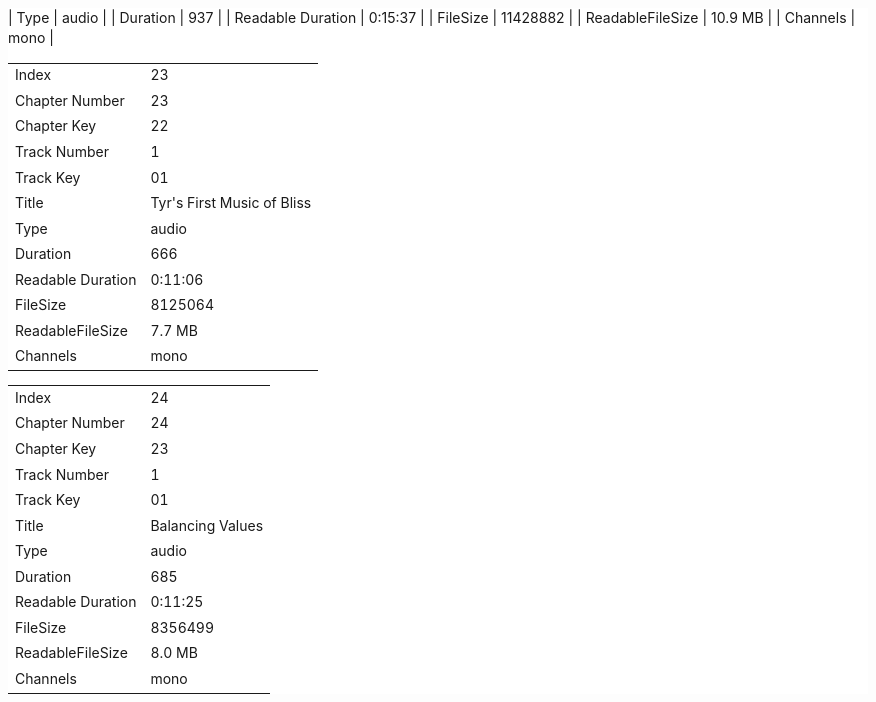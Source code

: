 | Type | audio |
| Duration | 937 |
| Readable Duration | 0:15:37 |
| FileSize | 11428882 |
| ReadableFileSize | 10.9 MB |
| Channels | mono |

|  |  |
| - | - |
| Index | 23 |
| Chapter Number | 23 |
| Chapter Key | 22 |
| Track Number | 1 |
| Track Key | 01 |
| Title | Tyr's First Music of Bliss |
| Type | audio |
| Duration | 666 |
| Readable Duration | 0:11:06 |
| FileSize | 8125064 |
| ReadableFileSize | 7.7 MB |
| Channels | mono |

|  |  |
| - | - |
| Index | 24 |
| Chapter Number | 24 |
| Chapter Key | 23 |
| Track Number | 1 |
| Track Key | 01 |
| Title | Balancing Values |
| Type | audio |
| Duration | 685 |
| Readable Duration | 0:11:25 |
| FileSize | 8356499 |
| ReadableFileSize | 8.0 MB |
| Channels | mono |
